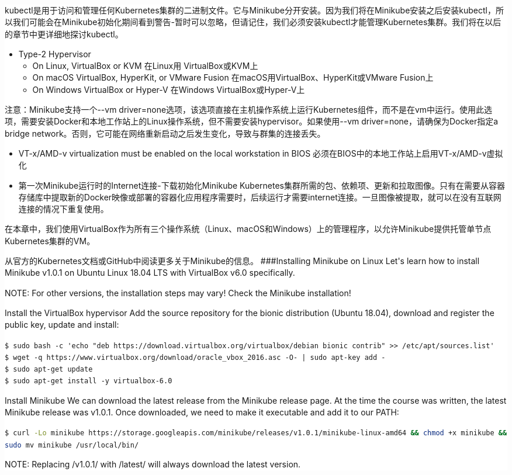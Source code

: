 kubectl是用于访问和管理任何Kubernetes集群的二进制文件。它与Minikube分开安装。因为我们将在Minikube安装之后安装kubectl，所以我们可能会在Minikube初始化期间看到警告-暂时可以忽略，但请记住，我们必须安装kubectl才能管理Kubernetes集群。我们将在以后的章节中更详细地探讨kubectl。
* Type-2 Hypervisor
  * On Linux, VirtualBox or KVM
在Linux用 VirtualBox或KVM上
  * On macOS VirtualBox, HyperKit, or VMware Fusion
在macOS用VirtualBox、HyperKit或VMware Fusion上
  * On Windows VirtualBox or Hyper-V
在Windows VirtualBox或Hyper-V上
[^_^]:
    NOTE: Minikube supports a --vm-driver=none option that runs the Kubernetes components directly on the host OS and not inside a VM. With this option a Docker installation is required and a Linux OS on the local workstation, but no hypervisor installation. If you use --vm-driver=none, be sure to specify a bridge network for Docker. Otherwise, it might change between network restarts, causing loss of connectivity to your cluster.

  注意：Minikube支持一个--vm driver=none选项，该选项直接在主机操作系统上运行Kubernetes组件，而不是在vm中运行。使用此选项，需要安装Docker和本地工作站上的Linux操作系统，但不需要安装hypervisor。如果使用--vm driver=none，请确保为Docker指定a bridge network。否则，它可能在网络重新启动之后发生变化，导致与群集的连接丢失。
* VT-x/AMD-v virtualization must be enabled on the local workstation in BIOS
必须在BIOS中的本地工作站上启用VT-x/AMD-v虚拟化
[^_^]:
    * Internet connection on first Minikube run - to download packages, dependencies, updates and pull images needed to initialize the Minikube Kubernetes cluster. Subsequent runs will require an internet connection only when new Docker images need to be pulled from a container repository or when deployed containerized applications need it. Once an image has been pulled it can be reused without an internet connection.

* 第一次Minikube运行时的Internet连接-下载初始化Minikube Kubernetes集群所需的包、依赖项、更新和拉取图像。只有在需要从容器存储库中提取新的Docker映像或部署的容器化应用程序需要时，后续运行才需要internet连接。一旦图像被提取，就可以在没有互联网连接的情况下重复使用。

[^_^]: # In this chapter, we use VirtualBox as hypervisor on all three operating systems - Linux, macOS, and Windows, to allow Minikube to provision the VM which hosts the single-node Kubernetes cluster.
在本章中，我们使用VirtualBox作为所有三个操作系统（Linux、macOS和Windows）上的管理程序，以允许Minikube提供托管单节点Kubernetes集群的VM。
[^_^]: # Read more about Minikube from the official Kubernetes documentation or GitHub.
从官方的Kubernetes文档或GitHub中阅读更多关于Minikube的信息。
###Installing Minikube on Linux
Let's learn how to install Minikube v1.0.1 on Ubuntu Linux 18.04 LTS with VirtualBox v6.0 specifically.

NOTE: For other versions, the installation steps may vary! Check the Minikube installation!

Install the VirtualBox hypervisor
Add the source repository for the bionic distribution (Ubuntu 18.04), download and register the public key, update and install:
```
$ sudo bash -c 'echo "deb https://download.virtualbox.org/virtualbox/debian bionic contrib" >> /etc/apt/sources.list'
$ wget -q https://www.virtualbox.org/download/oracle_vbox_2016.asc -O- | sudo apt-key add -
$ sudo apt-get update
$ sudo apt-get install -y virtualbox-6.0
```
Install Minikube
We can download the latest release from the Minikube release page. At the time the course was written, the latest Minikube release was v1.0.1. Once downloaded, we need to make it executable and add it to our PATH:
```bash
$ curl -Lo minikube https://storage.googleapis.com/minikube/releases/v1.0.1/minikube-linux-amd64 && chmod +x minikube && sudo mv minikube /usr/local/bin/
```
NOTE: Replacing /v1.0.1/ with /latest/ will always download the latest version.


[^_^]: # Also, to access the applications from the external world, we connect to worker nodes and not to the master node. We will dive deeper into this in future chapters.